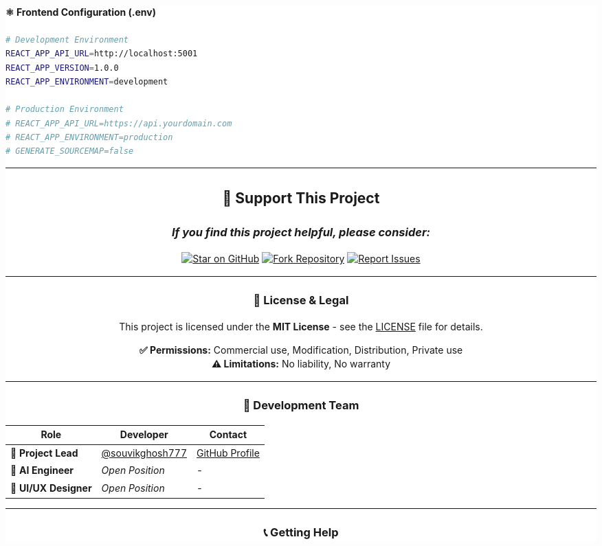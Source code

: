 #### ⚛️ **Frontend Configuration (.env)**
```bash
# Development Environment
REACT_APP_API_URL=http://localhost:5001
REACT_APP_VERSION=1.0.0
REACT_APP_ENVIRONMENT=development

# Production Environment
# REACT_APP_API_URL=https://api.yourdomain.com
# REACT_APP_ENVIRONMENT=production
# GENERATE_SOURCEMAP=false
```

---

<div align="center">

## 🌟 **Support This Project**

### ***If you find this project helpful, please consider:***

[![Star on GitHub](https://img.shields.io/badge/⭐_Star_on_GitHub-FFD700?style=for-the-badge&logo=github)](https://github.com/souvikghosh777/TRAFFIC_MANAGEMENT_SYSTEM)
[![Fork Repository](https://img.shields.io/badge/🍴_Fork_Project-blue?style=for-the-badge&logo=github)](https://github.com/souvikghosh777/TRAFFIC_MANAGEMENT_SYSTEM/fork)
[![Report Issues](https://img.shields.io/badge/🐛_Report_Issues-red?style=for-the-badge&logo=github)](https://github.com/souvikghosh777/TRAFFIC_MANAGEMENT_SYSTEM/issues)

---

### 📄 **License & Legal**

This project is licensed under the **MIT License** - see the [LICENSE](LICENSE) file for details.

**✅ Permissions:** Commercial use, Modification, Distribution, Private use  
**⚠️ Limitations:** No liability, No warranty

---

### 👥 **Development Team**

| Role | Developer | Contact |
|------|-----------|---------|
| **🚀 Project Lead** | [@souvikghosh777](https://github.com/souvikghosh777) | [GitHub Profile](https://github.com/souvikghosh777) |
| **🧠 AI Engineer** | *Open Position* | - |
| **🎨 UI/UX Designer** | *Open Position* | - |

---

### 📞 **Getting Help**
